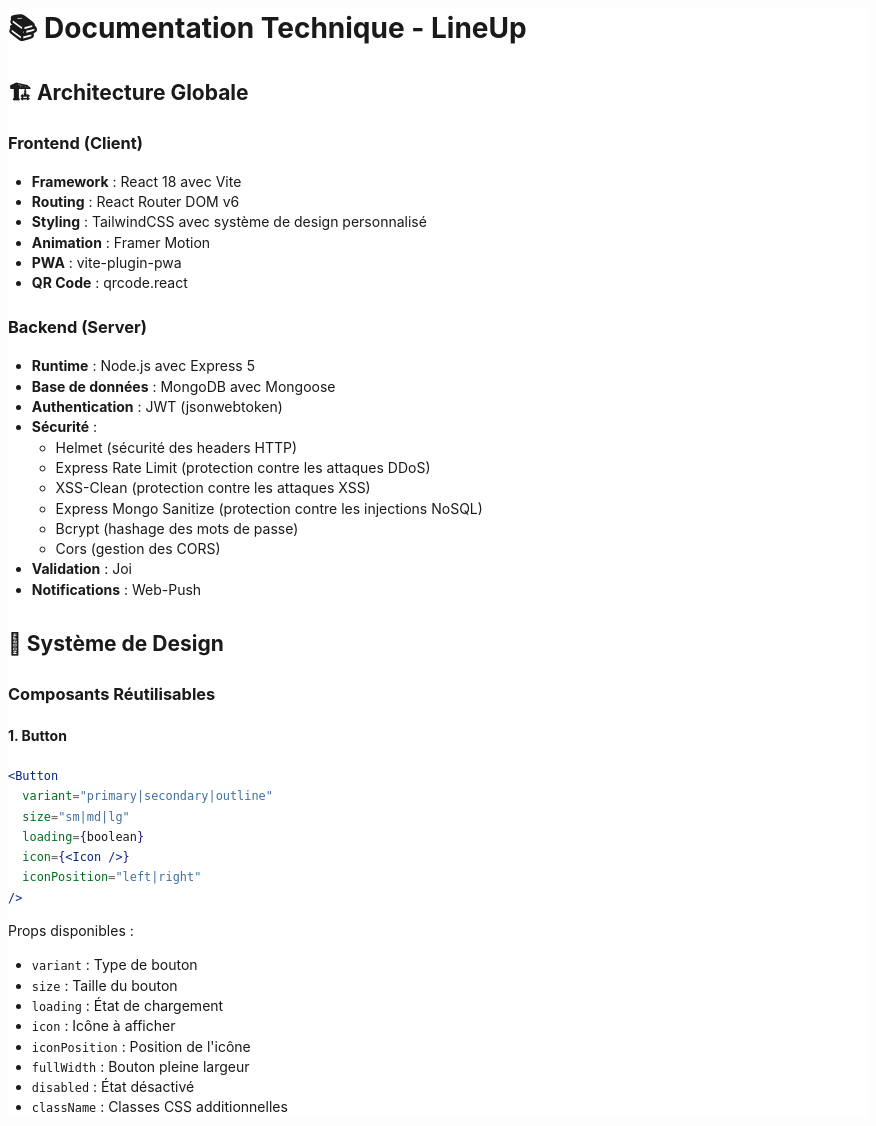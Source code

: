 # 📚 Documentation Technique - LineUp

## 🏗 Architecture Globale

### Frontend (Client)
- **Framework** : React 18 avec Vite
- **Routing** : React Router DOM v6
- **Styling** : TailwindCSS avec système de design personnalisé
- **Animation** : Framer Motion
- **PWA** : vite-plugin-pwa
- **QR Code** : qrcode.react

### Backend (Server)
- **Runtime** : Node.js avec Express 5
- **Base de données** : MongoDB avec Mongoose
- **Authentication** : JWT (jsonwebtoken)
- **Sécurité** : 
  - Helmet (sécurité des headers HTTP)
  - Express Rate Limit (protection contre les attaques DDoS)
  - XSS-Clean (protection contre les attaques XSS)
  - Express Mongo Sanitize (protection contre les injections NoSQL)
  - Bcrypt (hashage des mots de passe)
  - Cors (gestion des CORS)
- **Validation** : Joi
- **Notifications** : Web-Push

## 🎨 Système de Design

### Composants Réutilisables

#### 1. Button
```jsx
<Button 
  variant="primary|secondary|outline"
  size="sm|md|lg"
  loading={boolean}
  icon={<Icon />}
  iconPosition="left|right"
/>
```

Props disponibles :
- `variant` : Type de bouton
- `size` : Taille du bouton
- `loading` : État de chargement
- `icon` : Icône à afficher
- `iconPosition` : Position de l'icône
- `fullWidth` : Bouton pleine largeur
- `disabled` : État désactivé
- `className` : Classes CSS additionnelles
